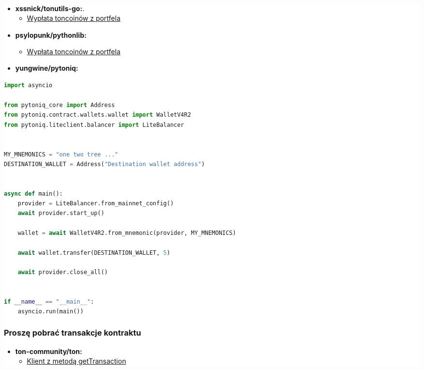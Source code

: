 </TabItem>

<TabItem value="Go" label="Go">

- **xssnick/tonutils-go:**.
  - [Wypłata toncoinów z portfela](https://github.com/xssnick/tonutils-go?tab=readme-ov-file#wallet)

</TabItem>

<TabItem value="Python" label="Python">

- **psylopunk/pythonlib:**
  - [Wypłata toncoinów z portfela](https://github.com/psylopunk/pytonlib/blob/main/examples/transactions.py)

- **yungwine/pytoniq:**

```python
import asyncio

from pytoniq_core import Address
from pytoniq.contract.wallets.wallet import WalletV4R2
from pytoniq.liteclient.balancer import LiteBalancer


MY_MNEMONICS = "one two tree ..."
DESTINATION_WALLET = Address("Destination wallet address")


async def main():
    provider = LiteBalancer.from_mainnet_config()
    await provider.start_up()

    wallet = await WalletV4R2.from_mnemonic(provider, MY_MNEMONICS)

    await wallet.transfer(DESTINATION_WALLET, 5)
    
    await provider.close_all()


if __name__ == "__main__":
    asyncio.run(main())
```

</TabItem>

</Tabs>

### Proszę pobrać transakcje kontraktu

<Tabs groupId="example-get_transactions">
<TabItem value="JS" label="JS">

- **ton-community/ton:**
  - [Klient z metodą getTransaction](https://github.com/ton-community/ton/blob/master/src/client/TonClient.ts)

